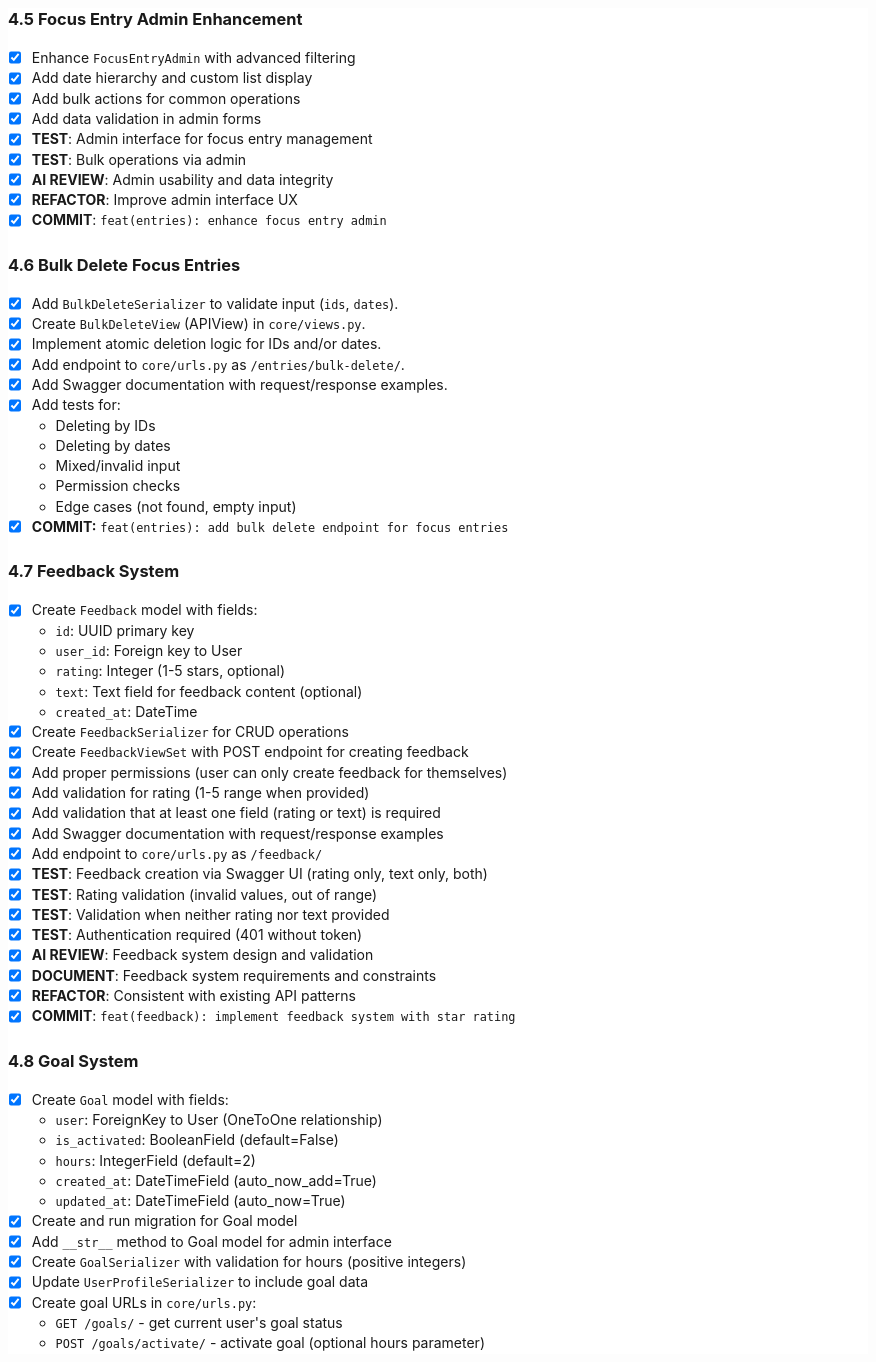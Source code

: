 ### 4.5 Focus Entry Admin Enhancement
- [X] Enhance `FocusEntryAdmin` with advanced filtering
- [X] Add date hierarchy and custom list display
- [X] Add bulk actions for common operations
- [X] Add data validation in admin forms
- [X] **TEST**: Admin interface for focus entry management
- [X] **TEST**: Bulk operations via admin
- [X] **AI REVIEW**: Admin usability and data integrity
- [X] **REFACTOR**: Improve admin interface UX
- [X] **COMMIT**: `feat(entries): enhance focus entry admin`

### 4.6 Bulk Delete Focus Entries
- [X] Add `BulkDeleteSerializer` to validate input (`ids`, `dates`).
- [X] Create `BulkDeleteView` (APIView) in `core/views.py`.
- [X] Implement atomic deletion logic for IDs and/or dates.
- [X] Add endpoint to `core/urls.py` as `/entries/bulk-delete/`.
- [X] Add Swagger documentation with request/response examples.
- [X] Add tests for:
    - Deleting by IDs
    - Deleting by dates
    - Mixed/invalid input
    - Permission checks
    - Edge cases (not found, empty input)
- [X] **COMMIT:** `feat(entries): add bulk delete endpoint for focus entries`

### 4.7 Feedback System
- [X] Create `Feedback` model with fields:
  - `id`: UUID primary key
  - `user_id`: Foreign key to User
  - `rating`: Integer (1-5 stars, optional)
  - `text`: Text field for feedback content (optional)
  - `created_at`: DateTime
- [X] Create `FeedbackSerializer` for CRUD operations
- [X] Create `FeedbackViewSet` with POST endpoint for creating feedback
- [X] Add proper permissions (user can only create feedback for themselves)
- [X] Add validation for rating (1-5 range when provided)
- [X] Add validation that at least one field (rating or text) is required
- [X] Add Swagger documentation with request/response examples
- [X] Add endpoint to `core/urls.py` as `/feedback/`
- [X] **TEST**: Feedback creation via Swagger UI (rating only, text only, both)
- [X] **TEST**: Rating validation (invalid values, out of range)
- [X] **TEST**: Validation when neither rating nor text provided
- [X] **TEST**: Authentication required (401 without token)
- [X] **AI REVIEW**: Feedback system design and validation
- [X] **DOCUMENT**: Feedback system requirements and constraints
- [X] **REFACTOR**: Consistent with existing API patterns
- [X] **COMMIT**: `feat(feedback): implement feedback system with star rating`

### 4.8 Goal System
- [X] Create `Goal` model with fields:
  - `user`: ForeignKey to User (OneToOne relationship)
  - `is_activated`: BooleanField (default=False)
  - `hours`: IntegerField (default=2)
  - `created_at`: DateTimeField (auto_now_add=True)
  - `updated_at`: DateTimeField (auto_now=True)
- [X] Create and run migration for Goal model
- [X] Add `__str__` method to Goal model for admin interface
- [X] Create `GoalSerializer` with validation for hours (positive integers)
- [X] Update `UserProfileSerializer` to include goal data
- [X] Create goal URLs in `core/urls.py`:
  - `GET /goals/` - get current user's goal status
  - `POST /goals/activate/` - activate goal (optional hours parameter)